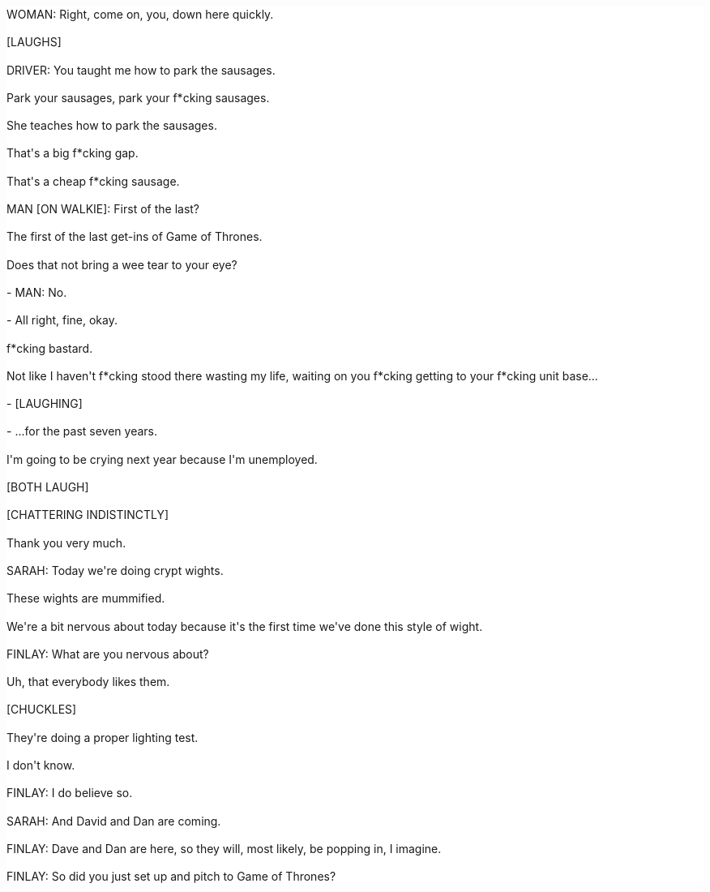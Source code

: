WOMAN: Right, come on, you, down here quickly.

\[LAUGHS\]

DRIVER: You taught me how to park the sausages.

Park your sausages, park your f\*cking sausages.

She teaches how to park the sausages.

That's a big f\*cking gap.

That's a cheap f\*cking sausage.

MAN \[ON WALKIE\]: First of the last?

The first of the last get-ins of Game of Thrones.

Does that not bring a wee tear to your eye?

\- MAN: No.

\- All right, fine, okay.

f\*cking bastard.

Not like I haven't f\*cking stood there wasting my life, waiting on you f\*cking getting to your f\*cking unit base...

\- \[LAUGHING\]

\- ...for the past seven years.

I'm going to be crying next year because I'm unemployed.

\[BOTH LAUGH\]

\[CHATTERING INDISTINCTLY\]

Thank you very much.

SARAH: Today we're doing crypt wights.

These wights are mummified.

We're a bit nervous about today because it's the first time we've done this style of wight.

FINLAY: What are you nervous about?

Uh, that everybody likes them.

\[CHUCKLES\]

They're doing a proper lighting test.

I don't know.

FINLAY: I do believe so.

SARAH: And David and Dan are coming.

FINLAY: Dave and Dan are here, so they will, most likely, be popping in, I imagine.

FINLAY: So did you just set up and pitch to Game of Thrones?

